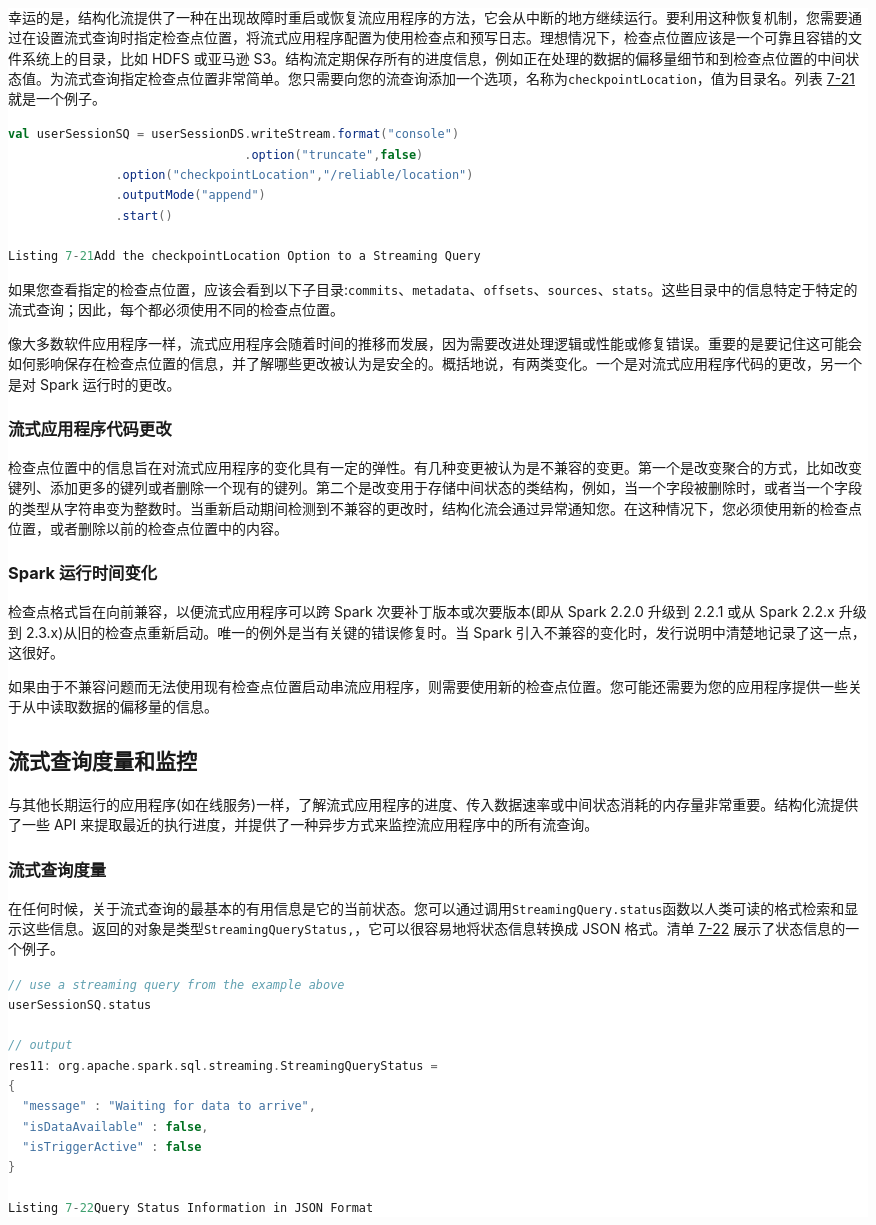 幸运的是，结构化流提供了一种在出现故障时重启或恢复流应用程序的方法，它会从中断的地方继续运行。要利用这种恢复机制，您需要通过在设置流式查询时指定检查点位置，将流式应用程序配置为使用检查点和预写日志。理想情况下，检查点位置应该是一个可靠且容错的文件系统上的目录，比如 HDFS 或亚马逊 S3。结构流定期保存所有的进度信息，例如正在处理的数据的偏移量细节和到检查点位置的中间状态值。为流式查询指定检查点位置非常简单。您只需要向您的流查询添加一个选项，名称为`checkpointLocation`，值为目录名。列表 [7-21](#PC21) 就是一个例子。

```scala
val userSessionSQ = userSessionDS.writeStream.format("console")
                                 .option("truncate",false)
               .option("checkpointLocation","/reliable/location")
               .outputMode("append")
               .start()

Listing 7-21Add the checkpointLocation Option to a Streaming Query

```

如果您查看指定的检查点位置，应该会看到以下子目录:`commits`、`metadata`、`offsets`、`sources`、`stats`。这些目录中的信息特定于特定的流式查询；因此，每个都必须使用不同的检查点位置。

像大多数软件应用程序一样，流式应用程序会随着时间的推移而发展，因为需要改进处理逻辑或性能或修复错误。重要的是要记住这可能会如何影响保存在检查点位置的信息，并了解哪些更改被认为是安全的。概括地说，有两类变化。一个是对流式应用程序代码的更改，另一个是对 Spark 运行时的更改。

### 流式应用程序代码更改

检查点位置中的信息旨在对流式应用程序的变化具有一定的弹性。有几种变更被认为是不兼容的变更。第一个是改变聚合的方式，比如改变键列、添加更多的键列或者删除一个现有的键列。第二个是改变用于存储中间状态的类结构，例如，当一个字段被删除时，或者当一个字段的类型从字符串变为整数时。当重新启动期间检测到不兼容的更改时，结构化流会通过异常通知您。在这种情况下，您必须使用新的检查点位置，或者删除以前的检查点位置中的内容。

### Spark 运行时间变化

检查点格式旨在向前兼容，以便流式应用程序可以跨 Spark 次要补丁版本或次要版本(即从 Spark 2.2.0 升级到 2.2.1 或从 Spark 2.2.x 升级到 2.3.x)从旧的检查点重新启动。唯一的例外是当有关键的错误修复时。当 Spark 引入不兼容的变化时，发行说明中清楚地记录了这一点，这很好。

如果由于不兼容问题而无法使用现有检查点位置启动串流应用程序，则需要使用新的检查点位置。您可能还需要为您的应用程序提供一些关于从中读取数据的偏移量的信息。

## 流式查询度量和监控

与其他长期运行的应用程序(如在线服务)一样，了解流式应用程序的进度、传入数据速率或中间状态消耗的内存量非常重要。结构化流提供了一些 API 来提取最近的执行进度，并提供了一种异步方式来监控流应用程序中的所有流查询。

### 流式查询度量

在任何时候，关于流式查询的最基本的有用信息是它的当前状态。您可以通过调用`StreamingQuery.status`函数以人类可读的格式检索和显示这些信息。返回的对象是类型`StreamingQueryStatus,`，它可以很容易地将状态信息转换成 JSON 格式。清单 [7-22](#PC22) 展示了状态信息的一个例子。

```scala
// use a streaming query from the example above
userSessionSQ.status

// output
res11: org.apache.spark.sql.streaming.StreamingQueryStatus =
{
  "message" : "Waiting for data to arrive",
  "isDataAvailable" : false,
  "isTriggerActive" : false
}

Listing 7-22Query Status Information in JSON Format

```
